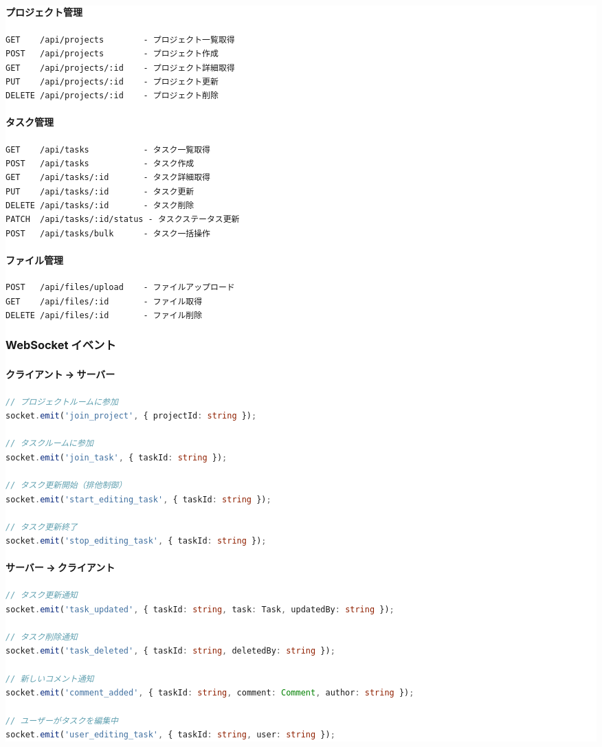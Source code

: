 #### プロジェクト管理
```
GET    /api/projects        - プロジェクト一覧取得
POST   /api/projects        - プロジェクト作成
GET    /api/projects/:id    - プロジェクト詳細取得
PUT    /api/projects/:id    - プロジェクト更新
DELETE /api/projects/:id    - プロジェクト削除
```

#### タスク管理
```
GET    /api/tasks           - タスク一覧取得
POST   /api/tasks           - タスク作成
GET    /api/tasks/:id       - タスク詳細取得
PUT    /api/tasks/:id       - タスク更新
DELETE /api/tasks/:id       - タスク削除
PATCH  /api/tasks/:id/status - タスクステータス更新
POST   /api/tasks/bulk      - タスク一括操作
```

#### ファイル管理
```
POST   /api/files/upload    - ファイルアップロード
GET    /api/files/:id       - ファイル取得
DELETE /api/files/:id       - ファイル削除
```

### WebSocket イベント

#### クライアント → サーバー
```typescript
// プロジェクトルームに参加
socket.emit('join_project', { projectId: string });

// タスクルームに参加
socket.emit('join_task', { taskId: string });

// タスク更新開始（排他制御）
socket.emit('start_editing_task', { taskId: string });

// タスク更新終了
socket.emit('stop_editing_task', { taskId: string });
```

#### サーバー → クライアント
```typescript
// タスク更新通知
socket.emit('task_updated', { taskId: string, task: Task, updatedBy: string });

// タスク削除通知
socket.emit('task_deleted', { taskId: string, deletedBy: string });

// 新しいコメント通知
socket.emit('comment_added', { taskId: string, comment: Comment, author: string });

// ユーザーがタスクを編集中
socket.emit('user_editing_task', { taskId: string, user: string });
```
